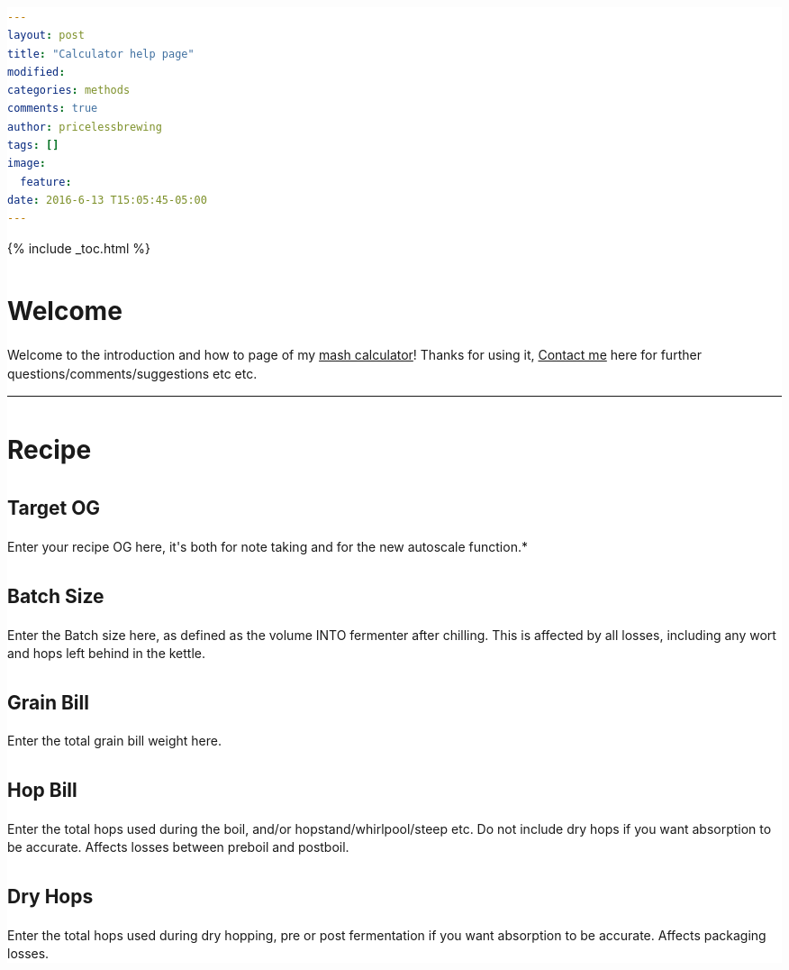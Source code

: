 ```yaml
---
layout: post
title: "Calculator help page"
modified:
categories: methods
comments: true
author: pricelessbrewing
tags: []
image:
  feature:
date: 2016-6-13 T15:05:45-05:00
---
```

{% include _toc.html %}

# Welcome

Welcome to the introduction and how to page of my [mash calculator](http://pricelessbrewing.github.io/BiabCalc/)! Thanks for using it, [Contact me](http://pricelessbrewing.github.io/Contact/) here for further questions/comments/suggestions etc etc. 

---


# Recipe


##  Target OG

Enter your recipe OG here, it's both for note taking and for the new autoscale function.*

##  Batch Size

Enter the Batch size here, as defined as the volume INTO fermenter after chilling. This is affected by all losses, including any wort and hops left behind in the kettle. 

##  Grain Bill

Enter the total grain bill weight here. 

##  Hop Bill

Enter the total hops used during the boil, and/or hopstand/whirlpool/steep etc. Do not include dry hops if you want absorption to be accurate. Affects losses between preboil and postboil.

##  Dry Hops

Enter the total hops used during dry hopping, pre or post fermentation if you want absorption to be accurate. Affects packaging losses.
